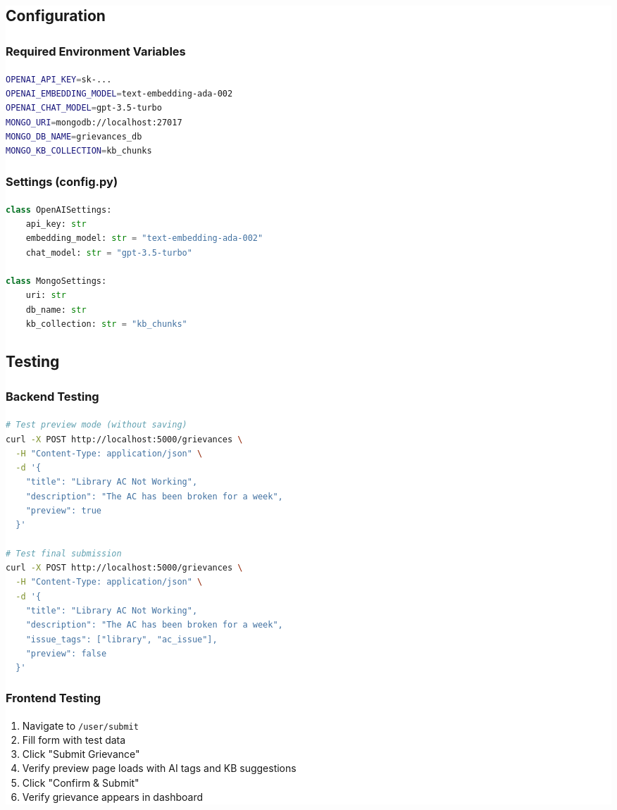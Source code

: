 ## Configuration

### Required Environment Variables
```bash
OPENAI_API_KEY=sk-...
OPENAI_EMBEDDING_MODEL=text-embedding-ada-002
OPENAI_CHAT_MODEL=gpt-3.5-turbo
MONGO_URI=mongodb://localhost:27017
MONGO_DB_NAME=grievances_db
MONGO_KB_COLLECTION=kb_chunks
```

### Settings (config.py)
```python
class OpenAISettings:
    api_key: str
    embedding_model: str = "text-embedding-ada-002"
    chat_model: str = "gpt-3.5-turbo"

class MongoSettings:
    uri: str
    db_name: str
    kb_collection: str = "kb_chunks"
```

## Testing

### Backend Testing
```bash
# Test preview mode (without saving)
curl -X POST http://localhost:5000/grievances \
  -H "Content-Type: application/json" \
  -d '{
    "title": "Library AC Not Working",
    "description": "The AC has been broken for a week",
    "preview": true
  }'

# Test final submission
curl -X POST http://localhost:5000/grievances \
  -H "Content-Type: application/json" \
  -d '{
    "title": "Library AC Not Working",
    "description": "The AC has been broken for a week",
    "issue_tags": ["library", "ac_issue"],
    "preview": false
  }'
```

### Frontend Testing
1. Navigate to `/user/submit`
2. Fill form with test data
3. Click "Submit Grievance"
4. Verify preview page loads with AI tags and KB suggestions
5. Click "Confirm & Submit"
6. Verify grievance appears in dashboard
